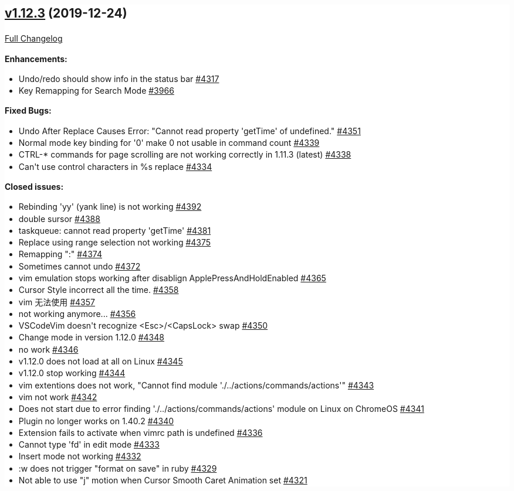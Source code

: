 ## [v1.12.3](https://github.com/vscodevim/vim/tree/v1.12.3) (2019-12-24)

[Full Changelog](https://github.com/vscodevim/vim/compare/v1.12.0...v1.12.3)

**Enhancements:**

- Undo/redo should show info in the status bar [\#4317](https://github.com/VSCodeVim/Vim/issues/4317)
- Key Remapping for Search Mode [\#3966](https://github.com/VSCodeVim/Vim/issues/3966)

**Fixed Bugs:**

- Undo After Replace Causes Error: "Cannot read property 'getTime' of undefined." [\#4351](https://github.com/VSCodeVim/Vim/issues/4351)
- Normal mode key binding for '0' make 0 not usable in command count [\#4339](https://github.com/VSCodeVim/Vim/issues/4339)
- CTRL-\* commands for page scrolling are not working correctly in 1.11.3 \(latest\) [\#4338](https://github.com/VSCodeVim/Vim/issues/4338)
- Can't use control characters in %s replace [\#4334](https://github.com/VSCodeVim/Vim/issues/4334)

**Closed issues:**

- Rebinding 'yy' \(yank line\) is not working [\#4392](https://github.com/VSCodeVim/Vim/issues/4392)
- double sursor [\#4388](https://github.com/VSCodeVim/Vim/issues/4388)
- taskqueue: cannot read property 'getTime' [\#4381](https://github.com/VSCodeVim/Vim/issues/4381)
- Replace using range selection not working [\#4375](https://github.com/VSCodeVim/Vim/issues/4375)
- Remapping ":" [\#4374](https://github.com/VSCodeVim/Vim/issues/4374)
- Sometimes cannot undo [\#4372](https://github.com/VSCodeVim/Vim/issues/4372)
- vim emulation stops working after disablign ApplePressAndHoldEnabled [\#4365](https://github.com/VSCodeVim/Vim/issues/4365)
- Cursor Style incorrect all the time. [\#4358](https://github.com/VSCodeVim/Vim/issues/4358)
- vim 无法使用 [\#4357](https://github.com/VSCodeVim/Vim/issues/4357)
- not working anymore... [\#4356](https://github.com/VSCodeVim/Vim/issues/4356)
- VSCodeVim doesn't recognize \<Esc\>/\<CapsLock\> swap [\#4350](https://github.com/VSCodeVim/Vim/issues/4350)
- Change mode in version 1.12.0 [\#4348](https://github.com/VSCodeVim/Vim/issues/4348)
- no work [\#4346](https://github.com/VSCodeVim/Vim/issues/4346)
- v1.12.0 does not load at all on Linux [\#4345](https://github.com/VSCodeVim/Vim/issues/4345)
- v1.12.0 stop working [\#4344](https://github.com/VSCodeVim/Vim/issues/4344)
- vim extentions does not work, "Cannot find module './../actions/commands/actions'" [\#4343](https://github.com/VSCodeVim/Vim/issues/4343)
- vim not work [\#4342](https://github.com/VSCodeVim/Vim/issues/4342)
- Does not start due to error finding './../actions/commands/actions' module on Linux on ChromeOS [\#4341](https://github.com/VSCodeVim/Vim/issues/4341)
- Plugin no longer works on 1.40.2 [\#4340](https://github.com/VSCodeVim/Vim/issues/4340)
- Extension fails to activate when vimrc path is undefined [\#4336](https://github.com/VSCodeVim/Vim/issues/4336)
- Cannot type 'fd' in edit mode [\#4333](https://github.com/VSCodeVim/Vim/issues/4333)
- Insert mode not working [\#4332](https://github.com/VSCodeVim/Vim/issues/4332)
- :w does not trigger "format on save" in ruby [\#4329](https://github.com/VSCodeVim/Vim/issues/4329)
- Not able to use "j" motion when Cursor Smooth Caret Animation set [\#4321](https://github.com/VSCodeVim/Vim/issues/4321)
